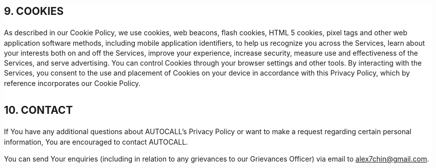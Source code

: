 ## 9. COOKIES
As described in our Cookie Policy, we use cookies, web beacons, flash cookies, HTML 5 cookies, pixel tags and other web application software methods, including mobile application identifiers, to help us recognize you across the Services, learn about your interests both on and off the Services, improve your experience, increase security, measure use and effectiveness of the Services, and serve advertising. You can control Cookies through your browser settings and other tools. By interacting with the Services, you consent to the use and placement of Cookies on your device in accordance with this Privacy Policy, which by reference incorporates our Cookie Policy.

## 10. CONTACT
If You have any additional questions about AUTOCALL’s Privacy Policy or want to make a request regarding certain personal information, You are encouraged to contact AUTOCALL. 

You can  send Your enquiries (including in relation to any grievances to our Grievances Officer) via email to alex7chin@gmail.com.
